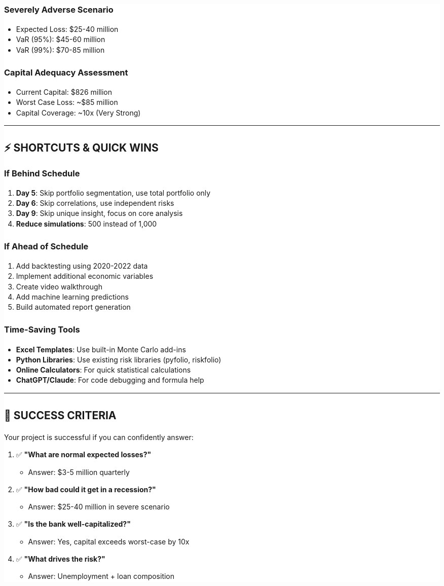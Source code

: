 ### Severely Adverse Scenario
- Expected Loss: $25-40 million
- VaR (95%): $45-60 million
- VaR (99%): $70-85 million

### Capital Adequacy Assessment
- Current Capital: $826 million
- Worst Case Loss: ~$85 million
- Capital Coverage: ~10x (Very Strong)

---

## ⚡ SHORTCUTS & QUICK WINS

### If Behind Schedule
1. **Day 5**: Skip portfolio segmentation, use total portfolio only
2. **Day 6**: Skip correlations, use independent risks
3. **Day 9**: Skip unique insight, focus on core analysis
4. **Reduce simulations**: 500 instead of 1,000

### If Ahead of Schedule
1. Add backtesting using 2020-2022 data
2. Implement additional economic variables
3. Create video walkthrough
4. Add machine learning predictions
5. Build automated report generation

### Time-Saving Tools
- **Excel Templates**: Use built-in Monte Carlo add-ins
- **Python Libraries**: Use existing risk libraries (pyfolio, riskfolio)
- **Online Calculators**: For quick statistical calculations
- **ChatGPT/Claude**: For code debugging and formula help

---

## 🎯 SUCCESS CRITERIA

Your project is successful if you can confidently answer:

1. ✅ **"What are normal expected losses?"**
   - Answer: $3-5 million quarterly

2. ✅ **"How bad could it get in a recession?"**
   - Answer: $25-40 million in severe scenario

3. ✅ **"Is the bank well-capitalized?"**
   - Answer: Yes, capital exceeds worst-case by 10x

4. ✅ **"What drives the risk?"**
   - Answer: Unemployment + loan composition
